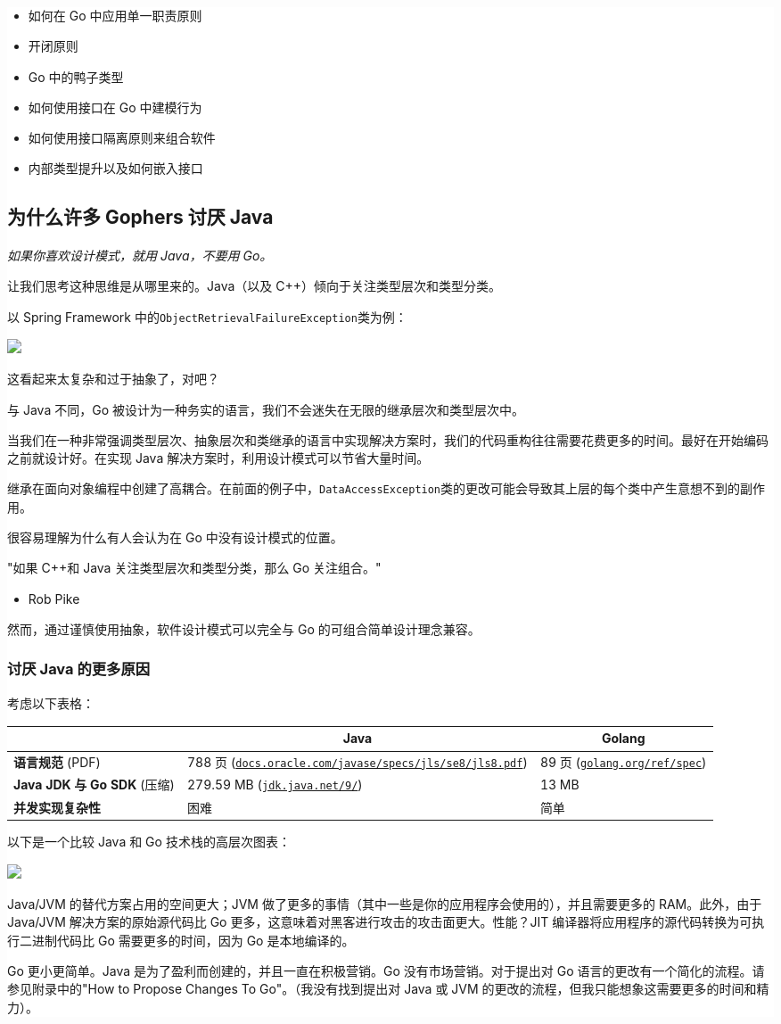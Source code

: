 +   如何在 Go 中应用单一职责原则

+   开闭原则

+   Go 中的鸭子类型

+   如何使用接口在 Go 中建模行为

+   如何使用接口隔离原则来组合软件

+   内部类型提升以及如何嵌入接口

## 为什么许多 Gophers 讨厌 Java

*如果你喜欢设计模式，就用 Java，不要用 Go。*

让我们思考这种思维是从哪里来的。Java（以及 C++）倾向于关注类型层次和类型分类。

以 Spring Framework 中的`ObjectRetrievalFailureException`类为例：

![](https://github.com/OpenDocCN/freelearn-golang-zh/raw/master/docs/lrn-fp-go/img/44e29e9c-4a08-41d8-813e-d062e604367b.png)

这看起来太复杂和过于抽象了，对吧？

与 Java 不同，Go 被设计为一种务实的语言，我们不会迷失在无限的继承层次和类型层次中。

当我们在一种非常强调类型层次、抽象层次和类继承的语言中实现解决方案时，我们的代码重构往往需要花费更多的时间。最好在开始编码之前就设计好。在实现 Java 解决方案时，利用设计模式可以节省大量时间。

继承在面向对象编程中创建了高耦合。在前面的例子中，`DataAccessException`类的更改可能会导致其上层的每个类中产生意想不到的副作用。

很容易理解为什么有人会认为在 Go 中没有设计模式的位置。

"如果 C++和 Java 关注类型层次和类型分类，那么 Go 关注组合。"

- Rob Pike

然而，通过谨慎使用抽象，软件设计模式可以完全与 Go 的可组合简单设计理念兼容。

### 讨厌 Java 的更多原因

考虑以下表格：

|  | **Java** | **Golang** |
| --- | --- | --- |
| **语言规范** (PDF) | 788 页 ([`docs.oracle.com/javase/specs/jls/se8/jls8.pdf`](https://docs.oracle.com/javase/specs/jls/se8/jls8.pdf)) | 89 页 ([`golang.org/ref/spec`](https://golang.org/ref/spec)) |
| **Java JDK 与 Go SDK** (压缩) | 279.59 MB ([`jdk.java.net/9/`](http://jdk.java.net/9/)) | 13 MB |
| **并发实现复杂性** | 困难 | 简单 |

以下是一个比较 Java 和 Go 技术栈的高层次图表：

![](https://github.com/OpenDocCN/freelearn-golang-zh/raw/master/docs/lrn-fp-go/img/fe227eef-7ff6-4f60-8840-4d1ac45ce65e.png)

Java/JVM 的替代方案占用的空间更大；JVM 做了更多的事情（其中一些是你的应用程序会使用的），并且需要更多的 RAM。此外，由于 Java/JVM 解决方案的原始源代码比 Go 更多，这意味着对黑客进行攻击的攻击面更大。性能？JIT 编译器将应用程序的源代码转换为可执行二进制代码比 Go 需要更多的时间，因为 Go 是本地编译的。

Go 更小更简单。Java 是为了盈利而创建的，并且一直在积极营销。Go 没有市场营销。对于提出对 Go 语言的更改有一个简化的流程。请参见附录中的"How to Propose Changes To Go"。（我没有找到提出对 Java 或 JVM 的更改的流程，但我只能想象这需要更多的时间和精力）。
